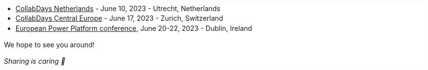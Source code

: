* [CollabDays Netherlands](https://www.communitydays.org/event/2023-06-10/collabdays-netherlands-2023) - June 10, 2023 - Utrecht, Netherlands
* [CollabDays Central Europe](https://www.collabdays.org/2023-ce/) - June 17, 2023 - Zurich, Switzerland
* [European Power Platform conference](https://www.sharepointeurope.com/european-power-platform-conference/), June 20-22, 2023 - Dublin, Ireland

We hope to see you around!

_Sharing is caring 🧡_
